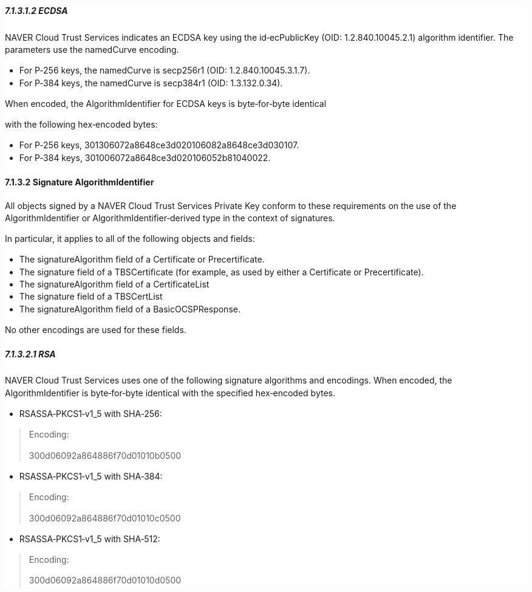 ##### 7.1.3.1.2 ECDSA

NAVER Cloud Trust Services indicates an ECDSA key using the
id‐ecPublicKey (OID: 1.2.840.10045.2.1) algorithm identifier. The
parameters use the namedCurve encoding.

-   For P‐256 keys, the namedCurve is secp256r1 (OID:
    1.2.840.10045.3.1.7).
-   For P‐384 keys, the namedCurve is secp384r1 (OID: 1.3.132.0.34).

When encoded, the AlgorithmIdentifier for ECDSA keys is byte‐for‐byte
identical

with the following hex‐encoded bytes:

-   For P‐256 keys, 301306072a8648ce3d020106082a8648ce3d030107.
-   For P‐384 keys, 301006072a8648ce3d020106052b81040022.

#### 7.1.3.2 Signature AlgorithmIdentifier

All objects signed by a NAVER Cloud Trust Services Private Key conform
to these requirements on the use of the AlgorithmIdentifier or
AlgorithmIdentifier‐derived type in the context of signatures.

In particular, it applies to all of the following objects and fields:

-   The signatureAlgorithm field of a Certificate or Precertificate.
-   The signature field of a TBSCertificate (for example, as used by
    either a Certificate or Precertificate).
-   The signatureAlgorithm field of a CertificateList
-   The signature field of a TBSCertList
-   The signatureAlgorithm field of a BasicOCSPResponse.

No other encodings are used for these fields.

##### 7.1.3.2.1 RSA

NAVER Cloud Trust Services uses one of the following signature
algorithms and encodings. When encoded, the AlgorithmIdentifier is
byte‐for‐byte identical with the specified hex‐encoded bytes.

-   RSASSA‐PKCS1‐v1_5 with SHA‐256:

> Encoding:
>
> 300d06092a864886f70d01010b0500

-   RSASSA‐PKCS1‐v1_5 with SHA‐384:

> Encoding:
>
> 300d06092a864886f70d01010c0500

-   RSASSA‐PKCS1‐v1_5 with SHA‐512:

> Encoding:
>
> 300d06092a864886f70d01010d0500
